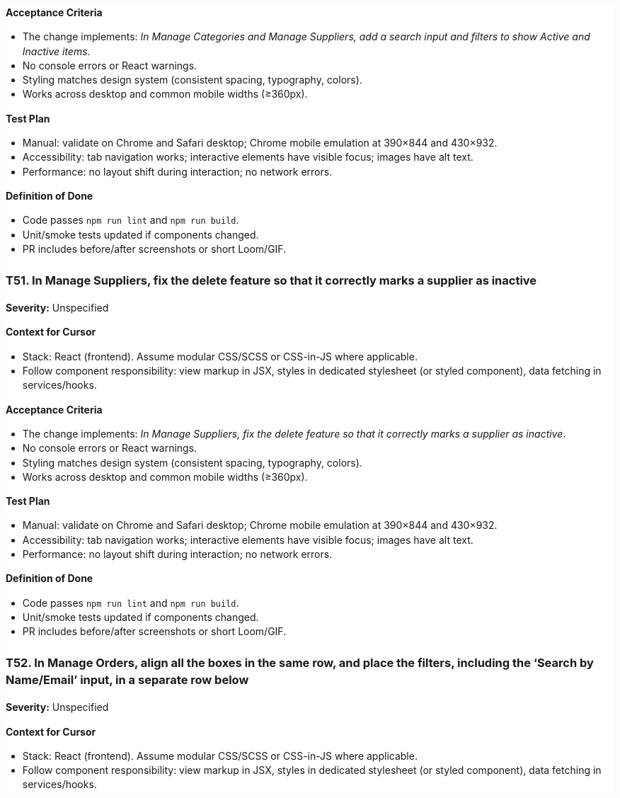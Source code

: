 **Acceptance Criteria**
- The change implements: _In Manage Categories and Manage Suppliers, add a search input and filters to show Active and Inactive items_.
- No console errors or React warnings.
- Styling matches design system (consistent spacing, typography, colors).
- Works across desktop and common mobile widths (≥360px).

**Test Plan**
- Manual: validate on Chrome and Safari desktop; Chrome mobile emulation at 390×844 and 430×932.
- Accessibility: tab navigation works; interactive elements have visible focus; images have alt text.
- Performance: no layout shift during interaction; no network errors.

**Definition of Done**
- Code passes `npm run lint` and `npm run build`.
- Unit/smoke tests updated if components changed.
- PR includes before/after screenshots or short Loom/GIF.

### T51. In Manage Suppliers, fix the delete feature so that it correctly marks a supplier as inactive
**Severity:** Unspecified

**Context for Cursor**
- Stack: React (frontend). Assume modular CSS/SCSS or CSS-in-JS where applicable.
- Follow component responsibility: view markup in JSX, styles in dedicated stylesheet (or styled component), data fetching in services/hooks.

**Acceptance Criteria**
- The change implements: _In Manage Suppliers, fix the delete feature so that it correctly marks a supplier as inactive_.
- No console errors or React warnings.
- Styling matches design system (consistent spacing, typography, colors).
- Works across desktop and common mobile widths (≥360px).

**Test Plan**
- Manual: validate on Chrome and Safari desktop; Chrome mobile emulation at 390×844 and 430×932.
- Accessibility: tab navigation works; interactive elements have visible focus; images have alt text.
- Performance: no layout shift during interaction; no network errors.

**Definition of Done**
- Code passes `npm run lint` and `npm run build`.
- Unit/smoke tests updated if components changed.
- PR includes before/after screenshots or short Loom/GIF.

### T52. In Manage Orders, align all the boxes in the same row, and place the filters, including the ‘Search by Name/Email’ input, in a separate row below
**Severity:** Unspecified

**Context for Cursor**
- Stack: React (frontend). Assume modular CSS/SCSS or CSS-in-JS where applicable.
- Follow component responsibility: view markup in JSX, styles in dedicated stylesheet (or styled component), data fetching in services/hooks.
